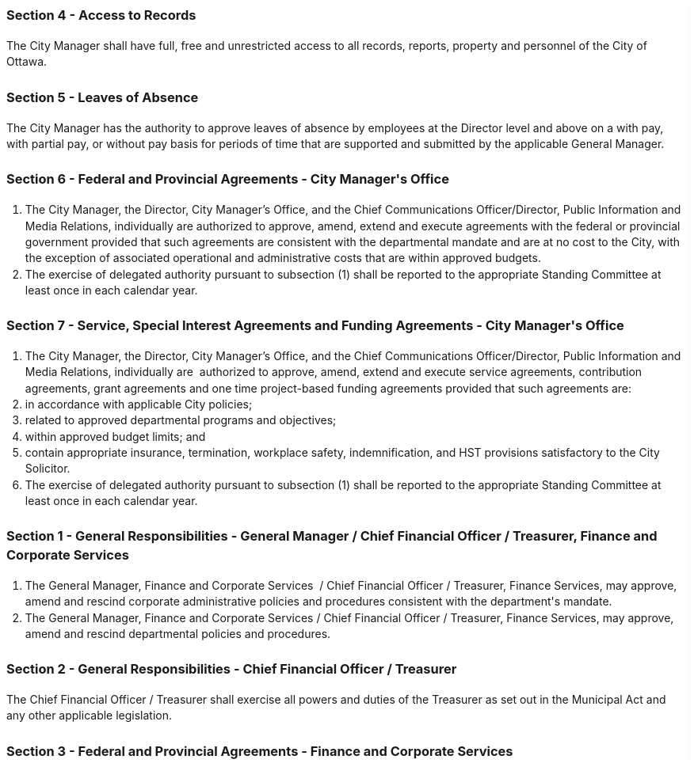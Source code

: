 ### Section 4 - Access to Records

The City Manager shall have full, free and unrestricted access to all records, reports, property and personnel of the City of Ottawa.
### Section 5 - Leaves of Absence

The City Manager has the authority to approve leaves of absence by employees at the Director level and above on a with pay, with partial pay, or without pay basis for periods of time that are supported and submitted by the applicable General Manager.
### Section 6 - Federal and Provincial Agreements - City Manager's Office

1. The City Manager, the Director, City Manager’s Office, and the Chief Communications Officer/Director, Public Information and Media Relations, individually are authorized to approve, amend, extend and execute agreements with the federal or provincial government provided that such agreements are consistent with the departmental mandate and are at no cost to the City, with the exception of associated operational and administrative costs that are within approved budgets.
1. The exercise of delegated authority pursuant to subsection (1) shall be reported to the appropriate Standing Committee at least once in each calendar year.

### Section 7 - Service, Special Interest Agreements and Funding Agreements - City Manager's Office

1. The City Manager, the Director, City Manager’s Office, and the Chief Communications Officer/Director, Public Information and Media Relations, individually are  authorized to approve, amend, extend and execute service agreements, contribution agreements, grant agreements and one time project-based funding agreements provided that such agreements are:
  1. in accordance with applicable City policies;
  1. related to approved departmental programs and objectives;
  1. within approved budget limits; and
  1. contain appropriate insurance, termination, workplace safety, indemnification, and HST provisions satisfactory to the City Solicitor.
1. The exercise of delegated authority pursuant to subsection (1) shall be reported to the appropriate Standing Committee at least once in each calendar year.

### Section 1 - General Responsibilities - General Manager / Chief Financial Officer / Treasurer, Finance and Corporate Services

1. The General Manager, Finance and Corporate Services  / Chief Financial Officer / Treasurer, Finance Services, may approve, amend and rescind corporate administrative policies and procedures consistent with the department's mandate.
1. The General Manager, Finance and Corporate Services / Chief Financial Officer / Treasurer, Finance Services, may approve, amend and rescind departmental policies and procedures.

### Section 2 - General Responsibilities - Chief Financial Officer / Treasurer

The Chief Financial Officer / Treasurer shall exercise all powers and duties of the Treasurer as set out in the Municipal Act and any other applicable legislation.
### Section 3 - Federal and Provincial Agreements - Finance and Corporate Services
